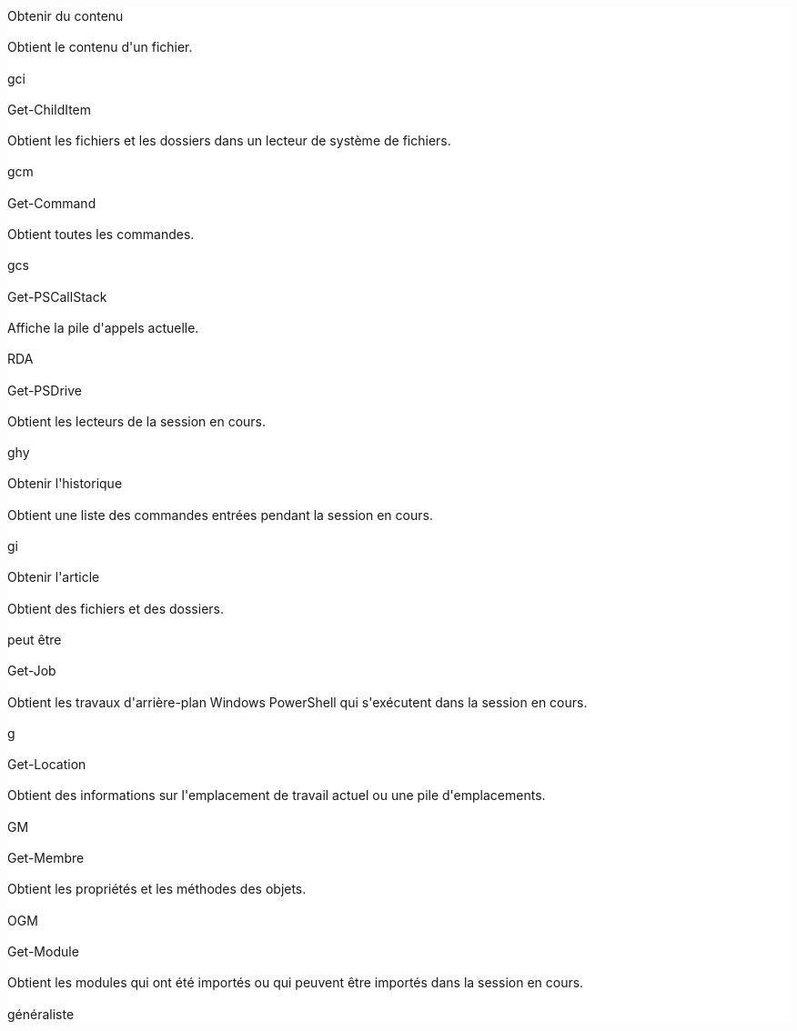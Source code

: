 Obtenir du contenu

Obtient le contenu d'un fichier.

gci

Get-ChildItem

Obtient les fichiers et les dossiers dans un lecteur de système de fichiers.

gcm

Get-Command

Obtient toutes les commandes.

gcs

Get-PSCallStack

Affiche la pile d'appels actuelle.

RDA

Get-PSDrive

Obtient les lecteurs de la session en cours.

ghy

Obtenir l'historique

Obtient une liste des commandes entrées pendant la session en cours.

gi

Obtenir l'article

Obtient des fichiers et des dossiers.

peut être

Get-Job

Obtient les travaux d'arrière-plan Windows PowerShell qui s'exécutent dans la session en cours.

g

Get-Location

Obtient des informations sur l'emplacement de travail actuel ou une pile d'emplacements.

GM

Get-Membre

Obtient les propriétés et les méthodes des objets.

OGM

Get-Module

Obtient les modules qui ont été importés ou qui peuvent être importés dans la session en cours.

généraliste
